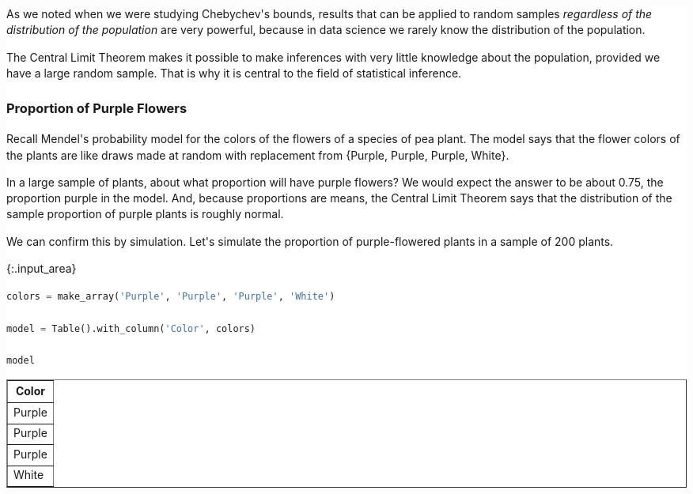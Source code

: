 As we noted when we were studying Chebychev's bounds, results that can be applied to random samples *regardless of the distribution of the population* are very powerful, because in data science we rarely know the distribution of the population.

The Central Limit Theorem makes it possible to make inferences with very little knowledge about the population, provided we have a large random sample. That is why it is central to the field of statistical inference.

### Proportion of Purple Flowers
Recall Mendel's probability model for the colors of the flowers of a species of pea plant. The model says that the flower colors of the plants are like draws made at random with replacement from {Purple, Purple, Purple, White}.

In a large sample of plants, about what proportion will have purple flowers? We would expect the answer to be about 0.75, the proportion purple in the model. And, because proportions are means, the Central Limit Theorem says that the distribution of the sample proportion of purple plants is roughly normal.

We can confirm this by simulation. Let's simulate the proportion of purple-flowered plants in a sample of 200 plants.



{:.input_area}
```python
colors = make_array('Purple', 'Purple', 'Purple', 'White')

model = Table().with_column('Color', colors)

model
```





<div markdown="0" class="output output_html">
<table border="1" class="dataframe">
    <thead>
        <tr>
            <th>Color</th>
        </tr>
    </thead>
    <tbody>
        <tr>
            <td>Purple</td>
        </tr>
        <tr>
            <td>Purple</td>
        </tr>
        <tr>
            <td>Purple</td>
        </tr>
        <tr>
            <td>White </td>
        </tr>
    </tbody>
</table>
</div>
